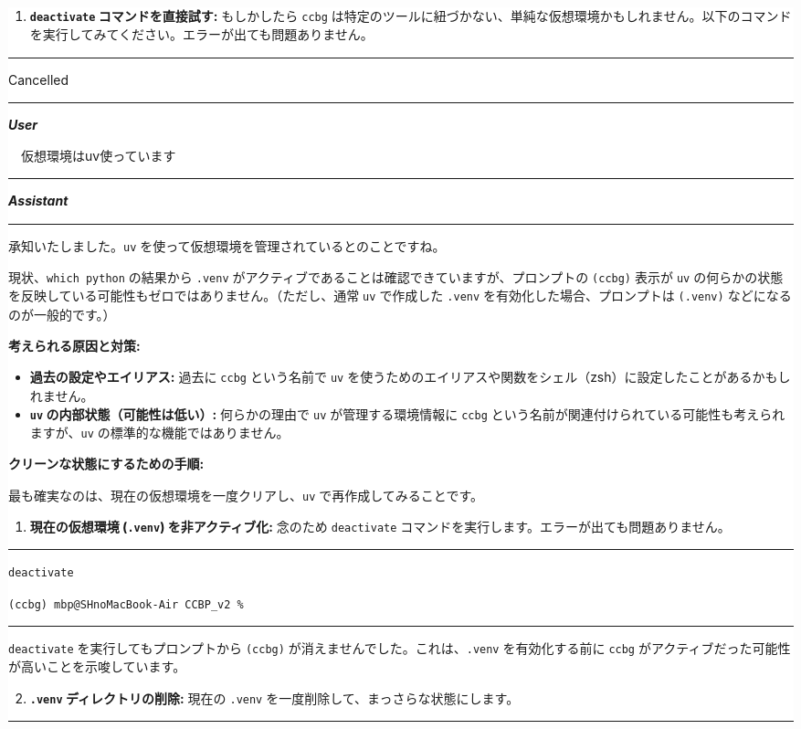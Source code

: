 1.  **`deactivate` コマンドを直接試す:**
    もしかしたら `ccbg` は特定のツールに紐づかない、単純な仮想環境かもしれません。以下のコマンドを実行してみてください。エラーが出ても問題ありません。
    

---

Cancelled

---

_**User**_

　仮想環境はuv使っています

---

_**Assistant**_



---

承知いたしました。`uv` を使って仮想環境を管理されているとのことですね。

現状、`which python` の結果から `.venv` がアクティブであることは確認できていますが、プロンプトの `(ccbg)` 表示が `uv` の何らかの状態を反映している可能性もゼロではありません。（ただし、通常 `uv` で作成した `.venv` を有効化した場合、プロンプトは `(.venv)` などになるのが一般的です。）

**考えられる原因と対策:**

*   **過去の設定やエイリアス:** 過去に `ccbg` という名前で `uv` を使うためのエイリアスや関数をシェル（zsh）に設定したことがあるかもしれません。
*   **`uv` の内部状態（可能性は低い）:** 何らかの理由で `uv` が管理する環境情報に `ccbg` という名前が関連付けられている可能性も考えられますが、`uv` の標準的な機能ではありません。

**クリーンな状態にするための手順:**

最も確実なのは、現在の仮想環境を一度クリアし、`uv` で再作成してみることです。

1.  **現在の仮想環境 (`.venv`) を非アクティブ化:**
    念のため `deactivate` コマンドを実行します。エラーが出ても問題ありません。
    

---

```bash
deactivate
```

```
(ccbg) mbp@SHnoMacBook-Air CCBP_v2 % 

```

---

`deactivate` を実行してもプロンプトから `(ccbg)` が消えませんでした。これは、`.venv` を有効化する前に `ccbg` がアクティブだった可能性が高いことを示唆しています。

2.  **`.venv` ディレクトリの削除:**
    現在の `.venv` を一度削除して、まっさらな状態にします。
    

---
